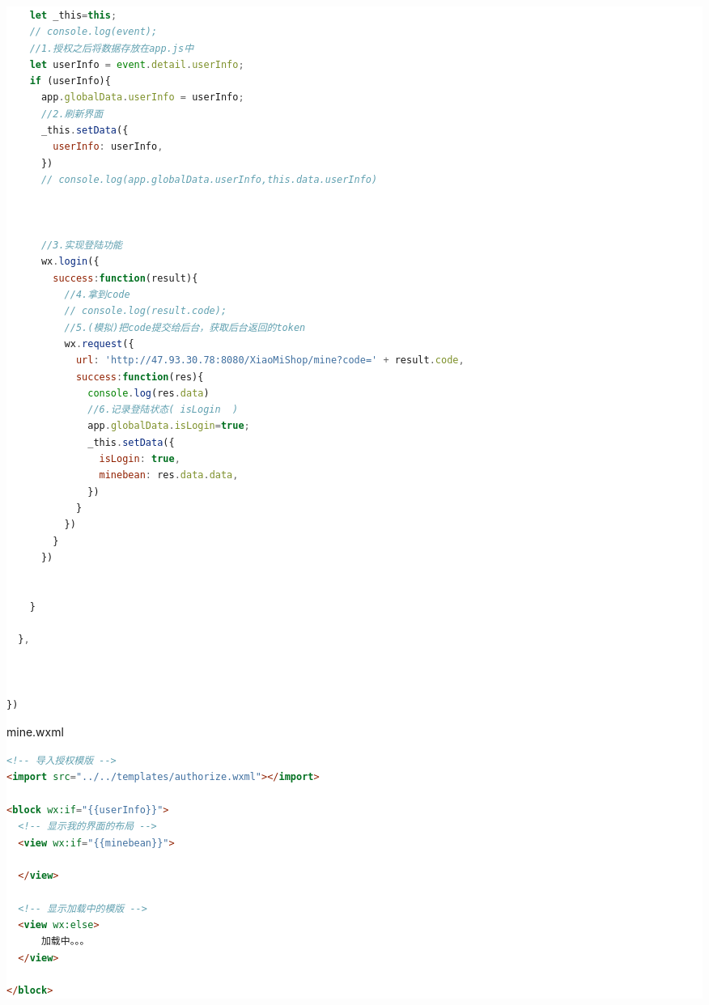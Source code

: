 ```js
    let _this=this;
    // console.log(event);
    //1.授权之后将数据存放在app.js中
    let userInfo = event.detail.userInfo;
    if (userInfo){
      app.globalData.userInfo = userInfo;
      //2.刷新界面
      _this.setData({
        userInfo: userInfo,
      })
      // console.log(app.globalData.userInfo,this.data.userInfo)
      
      
      
      //3.实现登陆功能
      wx.login({
        success:function(result){
          //4.拿到code
          // console.log(result.code);
          //5.(模拟)把code提交给后台，获取后台返回的token
          wx.request({
            url: 'http://47.93.30.78:8080/XiaoMiShop/mine?code=' + result.code,
            success:function(res){
              console.log(res.data)
              //6.记录登陆状态( isLogin  )
              app.globalData.isLogin=true;
              _this.setData({
                isLogin: true,
                minebean: res.data.data,
              })
            }
          })
        }
      })
      
      
    }
  
  },
  
  
  
})
```



mine.wxml

```html
<!-- 导入授权模版 -->
<import src="../../templates/authorize.wxml"></import>

<block wx:if="{{userInfo}}">
  <!-- 显示我的界面的布局 -->
  <view wx:if="{{minebean}}">
      
  </view>

  <!-- 显示加载中的模版 -->
  <view wx:else>
      加载中。。。
  </view>

</block>
```